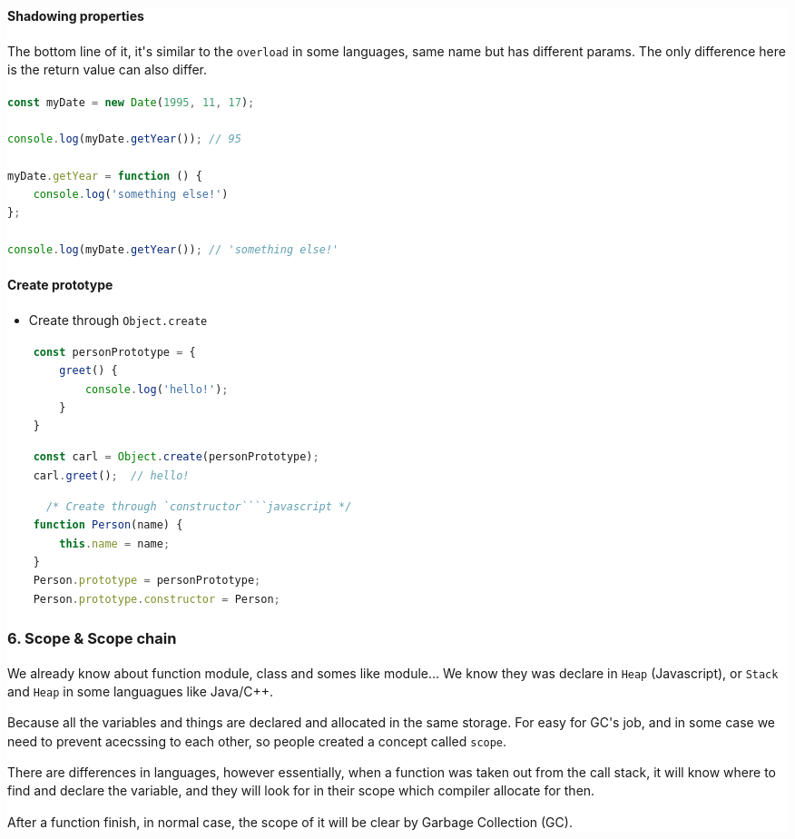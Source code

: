 #### Shadowing properties
The bottom line of it, it's similar to the `overload` in some languages, same name but has different params. The only difference here is the return value can also differ.

```javascript
const myDate = new Date(1995, 11, 17);

console.log(myDate.getYear()); // 95

myDate.getYear = function () {
    console.log('something else!')
};

console.log(myDate.getYear()); // 'something else!'
```

#### Create prototype

* Create through `Object.create`
```javascript
    const personPrototype = {
        greet() {
            console.log('hello!');
        }
    }

```

```javascript
    const carl = Object.create(personPrototype);
    carl.greet();  // hello!
```

```javascript
	  /* Create through `constructor````javascript */
    function Person(name) {
        this.name = name;
    }
    Person.prototype = personPrototype;
    Person.prototype.constructor = Person;
```

### 6. Scope & Scope chain
We already know about function module, class and somes like module... We know they was declare in `Heap` (Javascript), or `Stack` and `Heap` in some languagues like Java/C++.

Because all the variables and things are declared and allocated in the same storage. For easy for GC's job, and in some case we need to prevent acecssing to each other, so people created a concept called `scope`.

There are differences in languages, however essentially, when a function was taken out from the call stack, it will know where to find and declare the variable, and they will look for in their scope which compiler allocate for then.

After a function finish, in normal case, the scope of it will be clear by Garbage Collection (GC).
